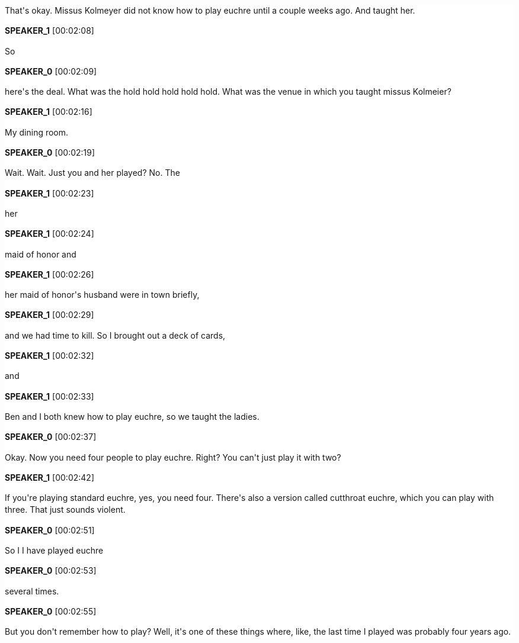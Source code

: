 That's okay. Missus Kolmeyer did not know how to play euchre until a couple weeks ago. And taught her.

**SPEAKER_1** [00:02:08]

So

**SPEAKER_0** [00:02:09]

here's the deal. What was the hold hold hold hold hold. What was the venue in which you taught missus Kolmeier?

**SPEAKER_1** [00:02:16]

My dining room.

**SPEAKER_0** [00:02:19]

Wait. Wait. Just you and her played? No. The

**SPEAKER_1** [00:02:23]

her

**SPEAKER_1** [00:02:24]

maid of honor and

**SPEAKER_1** [00:02:26]

her maid of honor's husband were in town briefly,

**SPEAKER_1** [00:02:29]

and we had time to kill. So I brought out a deck of cards,

**SPEAKER_1** [00:02:32]

and

**SPEAKER_1** [00:02:33]

Ben and I both knew how to play euchre, so we taught the ladies.

**SPEAKER_0** [00:02:37]

Okay. Now you need four people to play euchre. Right? You can't just play it with two?

**SPEAKER_1** [00:02:42]

If you're playing standard euchre, yes, you need four. There's also a version called cutthroat euchre, which you can play with three. That just sounds violent.

**SPEAKER_0** [00:02:51]

So I I have played euchre

**SPEAKER_0** [00:02:53]

several times.

**SPEAKER_0** [00:02:55]

But you don't remember how to play? Well, it's one of these things where, like, the last time I played was probably four years ago.
